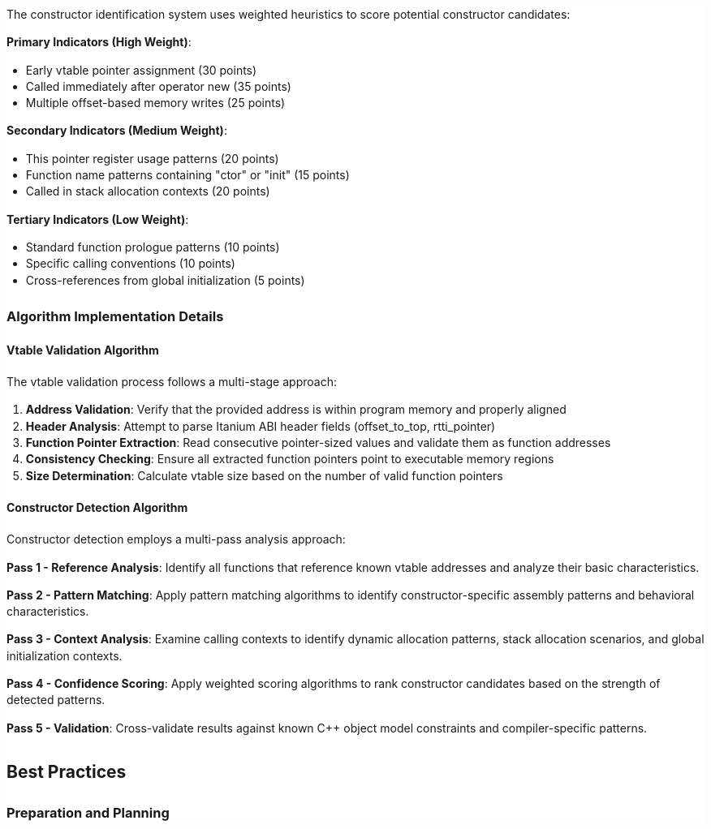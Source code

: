 The constructor identification system uses weighted heuristics to score potential constructor candidates:

**Primary Indicators (High Weight)**:
- Early vtable pointer assignment (30 points)
- Called immediately after operator new (35 points)
- Multiple offset-based memory writes (25 points)

**Secondary Indicators (Medium Weight)**:
- This pointer register usage patterns (20 points)
- Function name patterns containing "ctor" or "init" (15 points)
- Called in stack allocation contexts (20 points)

**Tertiary Indicators (Low Weight)**:
- Standard function prologue patterns (10 points)
- Specific calling conventions (10 points)
- Cross-references from global initialization (5 points)

### Algorithm Implementation Details

#### Vtable Validation Algorithm

The vtable validation process follows a multi-stage approach:

1. **Address Validation**: Verify that the provided address is within program memory and properly aligned
2. **Header Analysis**: Attempt to parse Itanium ABI header fields (offset_to_top, rtti_pointer)
3. **Function Pointer Extraction**: Read consecutive pointer-sized values and validate them as function addresses
4. **Consistency Checking**: Ensure all extracted function pointers point to executable memory regions
5. **Size Determination**: Calculate vtable size based on the number of valid function pointers

#### Constructor Detection Algorithm

Constructor detection employs a multi-pass analysis approach:

**Pass 1 - Reference Analysis**: Identify all functions that reference known vtable addresses and analyze their basic characteristics.

**Pass 2 - Pattern Matching**: Apply pattern matching algorithms to identify constructor-specific assembly patterns and behavioral characteristics.

**Pass 3 - Context Analysis**: Examine calling contexts to identify dynamic allocation patterns, stack allocation scenarios, and global initialization contexts.

**Pass 4 - Confidence Scoring**: Apply weighted scoring algorithms to rank constructor candidates based on the strength of detected patterns.

**Pass 5 - Validation**: Cross-validate results against known C++ object model constraints and compiler-specific patterns.

## Best Practices

### Preparation and Planning
